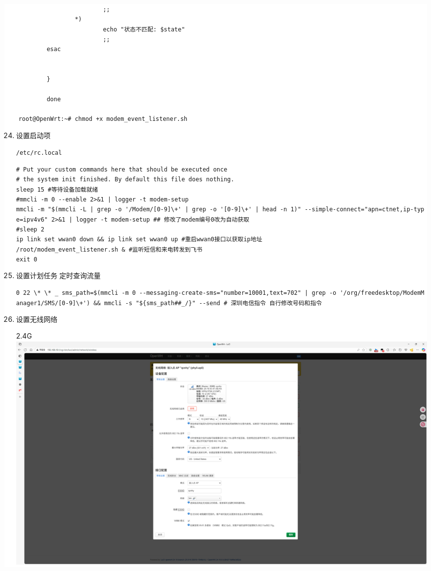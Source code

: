                                 ;;
                        *)
                                echo "状态不匹配: $state"
                                ;;
                esac


                }

                done

        root@OpenWrt:~# chmod +x modem_event_listener.sh

24. 设置启动项

    `/etc/rc.local`

        # Put your custom commands here that should be executed once
        # the system init finished. By default this file does nothing.
        sleep 15 #等待设备加载就绪
        #mmcli -m 0 --enable 2>&1 | logger -t modem-setup
        mmcli -m "$(mmcli -L | grep -o '/Modem/[0-9]\+' | grep -o '[0-9]\+' | head -n 1)" --simple-connect="apn=ctnet,ip-type=ipv4v6" 2>&1 | logger -t modem-setup ## 修改了modem编号0改为自动获取
        #sleep 2
        ip link set wwan0 down && ip link set wwan0 up #重启wwan0接口以获取ip地址
        /root/modem_event_listener.sh & #监听短信和来电转发到飞书
        exit 0

25. 设置计划任务 定时查询流量

        0 22 \* \* _ sms_path=$(mmcli -m 0 --messaging-create-sms="number=10001,text=702" | grep -o '/org/freedesktop/ModemManager1/SMS/[0-9]\+') && mmcli -s "${sms_path##_/}" --send # 深圳电信指令 自行修改号码和指令

26. 设置无线网络

    2.4G
    ![](/img/2025-08-07-03-52-05.png)